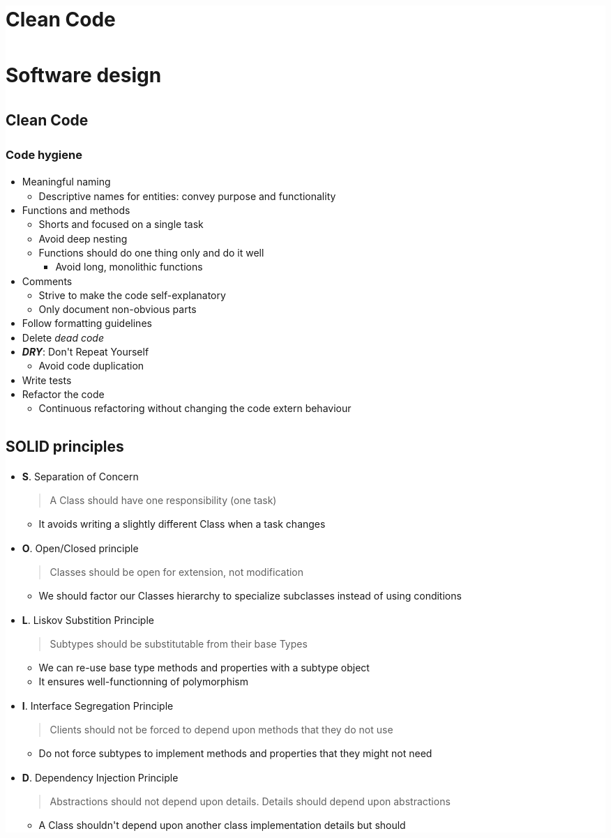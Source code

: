 # Clean Code

# Software design

## Clean Code

### Code hygiene

- Meaningful naming
	- Descriptive names for entities: convey purpose and functionality
- Functions and methods
	- Shorts and focused on a single task
	- Avoid deep nesting
	- Functions should do one thing only and do it well
		- Avoid long, monolithic functions
- Comments
	- Strive to make the code self-explanatory
	- Only document non-obvious parts
- Follow formatting guidelines
- Delete *dead code*
- ***DRY***: Don't Repeat Yourself
	- Avoid code duplication
- Write tests
- Refactor the code
	- Continuous refactoring without changing the code extern behaviour

## SOLID principles

- **S**.	Separation of Concern

	> A Class should have one responsibility (one task)
	- It avoids writing a slightly different Class when a task changes

- **O**.	Open/Closed principle

	> Classes should be open for extension, not modification
	- We should factor our Classes hierarchy to specialize subclasses instead of using conditions

- **L**. Liskov Substition Principle

	> Subtypes should be substitutable from their base Types
	- We can re-use base type methods and properties with a subtype object
	- It ensures well-functionning of polymorphism

- **I**.	Interface Segregation Principle

	> Clients should not be forced to depend upon methods that they do not use
	-  Do not force subtypes to implement methods and properties that they might not need

- **D**. Dependency Injection Principle

	> Abstractions should not depend upon details. Details should depend upon abstractions
	- A Class shouldn't depend upon another class implementation details but should

